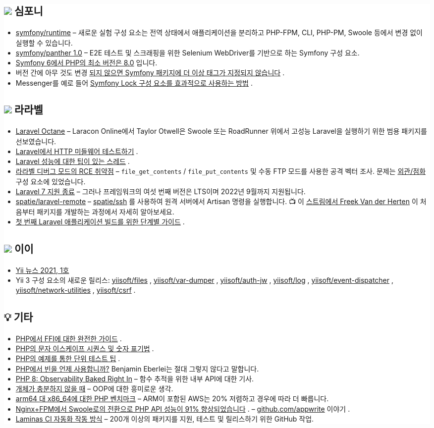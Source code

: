 <span class="ez-toc-section" id="Symfony"></span>![](https://blog.jetbrains.com/wp-content/uploads/2020/10/symfony.png) 심포니<span class="ez-toc-section-end"></span>
-------------------------------------------------------------------------------------------------------------------------------------------------------------------

- [symfony/runtime](https://github.com/symfony/runtime) – 새로운 실험 구성 요소는 전역 상태에서 애플리케이션을 분리하고 PHP-FPM, CLI, PHP-PM, Swoole 등에서 변경 없이 실행할 수 있습니다.
- [symfony/panther 1.0](https://github.com/symfony/panther) – E2E 테스트 및 스크래핑을 위한 Selenium WebDriver를 기반으로 하는 Symfony 구성 요소.
- [Symfony 6에서 PHP의 최소 버전은 8.0](https://github.com/symfony/symfony/issues/40389) 입니다.
- 버전 간에 아무 것도 변경 [되지 않으면 Symfony 패키지에 더 이상 태그가 지정되지 않습니다](https://symfony.com/blog/symfony-packages-are-not-tagged-anymore-when-nothing-changes-between-versions) .
- Messenger를 예로 들어 [Symfony Lock 구성 요소를 효과적으로 사용하는 방법](https://developer.happyr.com/symfony-lock-and-messenger-component) .

<span class="ez-toc-section" id="Laravel"></span>![](https://blog.jetbrains.com/wp-content/uploads/2020/10/laravel_36.png) 라라벨<span class="ez-toc-section-end"></span>
----------------------------------------------------------------------------------------------------------------------------------------------------------------------

- [Laravel Octane](https://twitter.com/LaraconOnline/status/1372250802882977792) – Laracon Online에서 Taylor Otwell은 Swoole 또는 RoadRunner 위에서 고성능 Laravel을 실행하기 위한 범용 패키지를 선보였습니다.
- [Laravel에서 HTTP 미들웨어 테스트하기](https://www.kai-sassnowski.com/post/testing-http-middleware-in-laravel/) .
- [Laravel 성능에 대한 팁이 있는 스레드](https://threadreaderapp.com/thread/1356292193032368128) .
- [라라벨 디버그 모드의 RCE 취약점](https://www.ambionics.io/blog/laravel-debug-rce) – `file_get_contents` / `file_put_contents` 및 수동 FTP 모드를 사용한 공격 벡터 조사. 문제는 [외관/점화](https://github.com/facade/ignition/pull/334) 구성 요소에 있었습니다.
- [Laravel 7 지원 종료](https://laravelversions.com/) – 그러나 프레임워크의 여섯 번째 버전은 LTS이며 2022년 9월까지 지원됩니다.
- [spatie/laravel-remote](https://github.com/spatie/laravel-remote) – [spatie/ssh](https://github.com/spatie/ssh) 를 사용하여 원격 서버에서 Artisan 명령을 실행합니다. 📺 이 [스트림에서 Freek Van der Herten](https://www.youtube.com/watch?v=3HPTh-EMY2U) 이 처음부터 패키지를 개발하는 과정에서 자세히 알아보세요.
- [첫 번째 Laravel 애플리케이션 빌드를 위한 단계별 가이드](https://laravel-news.com/your-first-laravel-application) .

<span class="ez-toc-section" id="Yii"></span>![](https://blog.jetbrains.com/wp-content/uploads/2020/10/yii.png) 이이<span class="ez-toc-section-end"></span>
----------------------------------------------------------------------------------------------------------------------------------------------------------

- [Yii 뉴스 2021, 1호](https://opencollective.com/yiisoft/updates/yii-news-2021-issue-1)
- Yii 3 구성 요소의 새로운 릴리스: [yiisoft/files](https://github.com/yiisoft/files) , [yiisoft/var-dumper](https://github.com/yiisoft/var-dumper) , [yiisoft/auth-jw](https://github.com/yiisoft/auth-jwt) , [yiisoft/log](https://github.com/yiisoft/log) , [yiisoft/event-dispatcher](https://github.com/yiisoft/event-dispatcher) , [yiisoft/network-utilities](https://github.com/yiisoft/network-utilities) , [yiisoft/csrf](https://github.com/yiisoft/csrf) .

<span class="ez-toc-section" id="%F0%9F%92%A1_Misc"></span> 💡 기타<span class="ez-toc-section-end"></span>
--------------------------------------------------------------------------------------------------------

- [PHP에서 FFI에 대한 완전한 가이드](https://thephp.website/en/issue/php-ffi/) .
- [PHP의 문자 이스케이프 시퀀스 및 숫자 표기법](https://php.watch/articles/php-character-escape-sequences-numeric-notations) .
- [PHP의 예제를 통한 단위 테스트 팁](https://github.com/sarven/unit-testing-tips) .
- [PHP에서 빈을 언제 사용합니까?](https://beberlei.de/2021/02/19/when_to_use_empty_in_php_i_say_never.html) Benjamin Eberlei는 절대 그렇지 않다고 말합니다.
- [PHP 8: Observability Baked Right In](https://www.datadoghq.com/blog/engineering/php-8-observability-baked-right-in/) – 함수 추적을 위한 내부 API에 대한 기사.
- [개체가 충분하지 않을 때](https://www.tonysm.com/when-objects-are-not-enough/) – OOP에 대한 흥미로운 생각.
- [arm64 대 x86\_64에 대한 PHP 벤치마크](https://fraudmarc.com/arm64-vs-x86_64-for-php/) – ARM이 포함된 AWS는 20% 저렴하고 경우에 따라 더 빠릅니다.
- [Nginx+FPM에서 Swoole로의 전환으로 PHP API 성능이 91% 향상되었습니다](https://eldadfux.medium.com/moving-from-nginx-fpm-to-swoole-has-increased-our-php-api-performance-by-91-40f62e51a064) . – [github.com/appwrite](https://github.com/appwrite/appwrite) 이야기 .
- [Laminas CI 자동화 작동 방식](https://mwop.net/blog/2021-03-12-laminas-ci.html) – 200개 이상의 패키지를 지원, 테스트 및 릴리스하기 위한 GitHub 작업.

